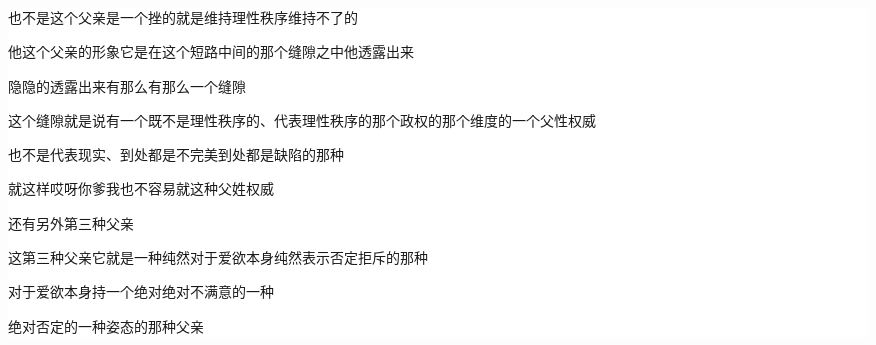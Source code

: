 也不是这个父亲是一个挫的就是维持理性秩序维持不了的

他这个父亲的形象它是在这个短路中间的那个缝隙之中他透露出来

隐隐的透露出来有那么有那么一个缝隙

这个缝隙就是说有一个既不是理性秩序的、代表理性秩序的那个政权的那个维度的一个父性权威

也不是代表现实、到处都是不完美到处都是缺陷的那种

就这样哎呀你爹我也不容易就这种父姓权威

还有另外第三种父亲

这第三种父亲它就是一种纯然对于爱欲本身纯然表示否定拒斥的那种

对于爱欲本身持一个绝对绝对不满意的一种

绝对否定的一种姿态的那种父亲

